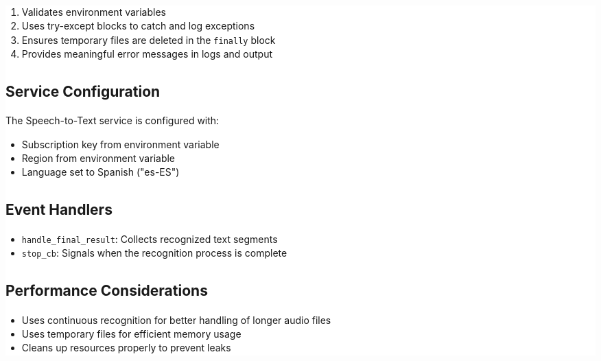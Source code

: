 1. Validates environment variables
2. Uses try-except blocks to catch and log exceptions
3. Ensures temporary files are deleted in the `finally` block
4. Provides meaningful error messages in logs and output

## Service Configuration
The Speech-to-Text service is configured with:
- Subscription key from environment variable
- Region from environment variable
- Language set to Spanish ("es-ES")

## Event Handlers
- `handle_final_result`: Collects recognized text segments
- `stop_cb`: Signals when the recognition process is complete

## Performance Considerations
- Uses continuous recognition for better handling of longer audio files
- Uses temporary files for efficient memory usage
- Cleans up resources properly to prevent leaks
